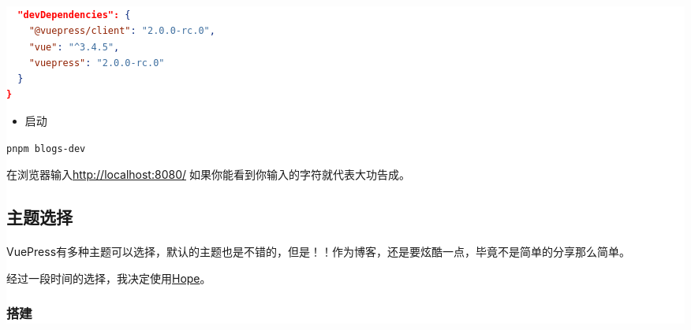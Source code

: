 ```json
  "devDependencies": {
    "@vuepress/client": "2.0.0-rc.0",
    "vue": "^3.4.5",
    "vuepress": "2.0.0-rc.0"
  }
}
```

- 启动

```shell
pnpm blogs-dev
```

在浏览器输入[http://localhost:8080/](http://localhost:8080/) 如果你能看到你输入的字符就代表大功告成。

## 主题选择

VuePress有多种主题可以选择，默认的主题也是不错的，但是！！作为博客，还是要炫酷一点，毕竟不是简单的分享那么简单。

经过一段时间的选择，我决定使用[Hope](https://theme-hope.vuejs.press/)。

### 搭建
